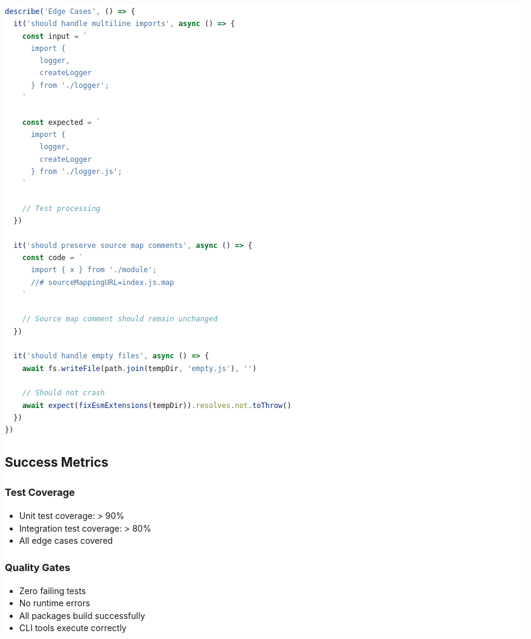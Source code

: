 ```typescript
describe('Edge Cases', () => {
  it('should handle multiline imports', async () => {
    const input = `
      import {
        logger,
        createLogger
      } from './logger';
    `

    const expected = `
      import {
        logger,
        createLogger
      } from './logger.js';
    `

    // Test processing
  })

  it('should preserve source map comments', async () => {
    const code = `
      import { x } from './module';
      //# sourceMappingURL=index.js.map
    `

    // Source map comment should remain unchanged
  })

  it('should handle empty files', async () => {
    await fs.writeFile(path.join(tempDir, 'empty.js'), '')

    // Should not crash
    await expect(fixEsmExtensions(tempDir)).resolves.not.toThrow()
  })
})
```

## Success Metrics

### Test Coverage

- Unit test coverage: > 90%
- Integration test coverage: > 80%
- All edge cases covered

### Quality Gates

- Zero failing tests
- No runtime errors
- All packages build successfully
- CLI tools execute correctly
